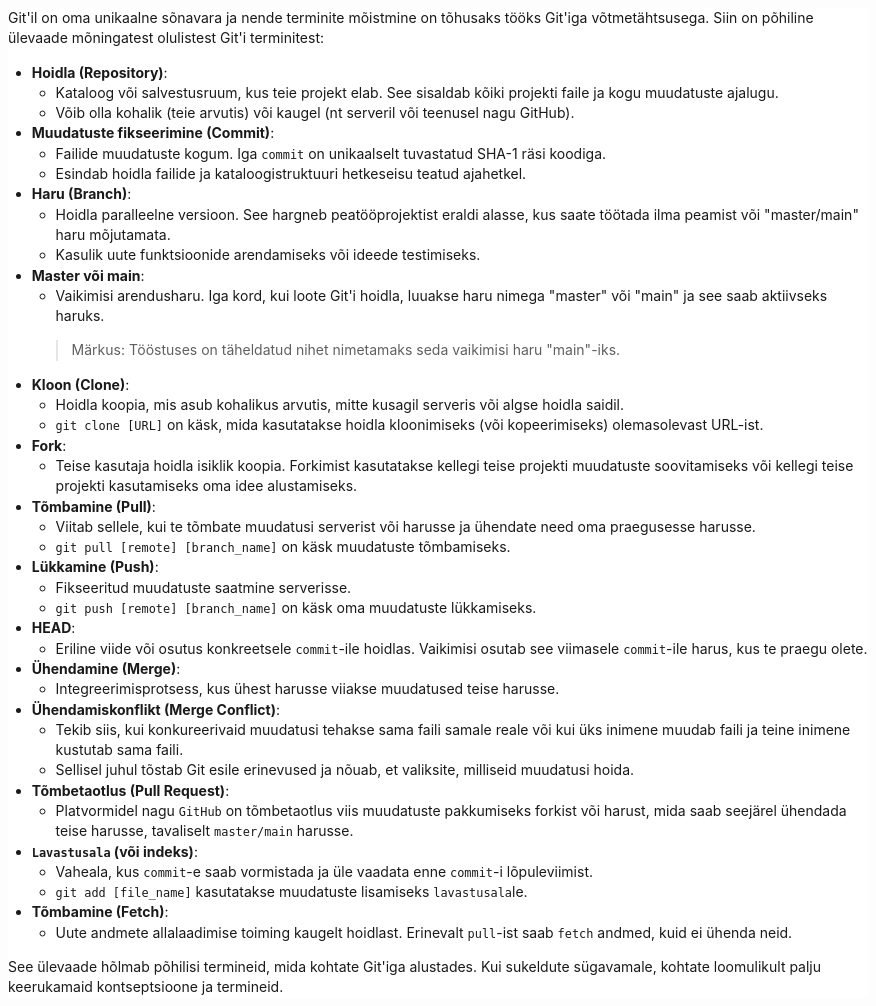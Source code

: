 Git'il on oma unikaalne sõnavara ja nende terminite mõistmine on tõhusaks tööks Git'iga võtmetähtsusega. Siin on põhiline ülevaade mõningatest olulistest Git'i terminitest:
- **Hoidla (Repository)**:
  - Kataloog või salvestusruum, kus teie projekt elab. See sisaldab kõiki projekti faile ja kogu muudatuste ajalugu.
  - Võib olla kohalik (teie arvutis) või kaugel (nt serveril või teenusel nagu GitHub).
- **Muudatuste fikseerimine (Commit)**:
  - Failide muudatuste kogum. Iga `commit` on unikaalselt tuvastatud SHA-1 räsi koodiga.
  - Esindab hoidla failide ja kataloogistruktuuri hetkeseisu teatud ajahetkel.
- **Haru (Branch)**:
  - Hoidla paralleelne versioon. See hargneb peatööprojektist eraldi alasse, kus saate töötada ilma peamist või "master/main" haru mõjutamata.
  - Kasulik uute funktsioonide arendamiseks või ideede testimiseks.
- **Master või main**:
  - Vaikimisi arendusharu. Iga kord, kui loote Git'i hoidla, luuakse haru nimega "master" või "main" ja see saab aktiivseks haruks.
  > Märkus: Tööstuses on täheldatud nihet nimetamaks seda vaikimisi haru "main"-iks.
- **Kloon (Clone)**:
  - Hoidla koopia, mis asub kohalikus arvutis, mitte kusagil serveris või algse hoidla saidil.
  - `git clone [URL]` on käsk, mida kasutatakse hoidla kloonimiseks (või kopeerimiseks) olemasolevast URL-ist.
- **Fork**:
  - Teise kasutaja hoidla isiklik koopia. Forkimist kasutatakse kellegi teise projekti muudatuste soovitamiseks või kellegi teise projekti kasutamiseks oma idee alustamiseks.
- **Tõmbamine (Pull)**:
  - Viitab sellele, kui te tõmbate muudatusi serverist või harusse ja ühendate need oma praegusesse harusse.
  - `git pull [remote] [branch_name]` on käsk muudatuste tõmbamiseks.
- **Lükkamine (Push)**:
  - Fikseeritud muudatuste saatmine serverisse.
  - `git push [remote] [branch_name]` on käsk oma muudatuste lükkamiseks.
- **HEAD**:
  - Eriline viide või osutus konkreetsele `commit`-ile hoidlas. Vaikimisi osutab see viimasele `commit`-ile harus, kus te praegu olete.
- **Ühendamine (Merge)**:
  - Integreerimisprotsess, kus ühest harusse viiakse muudatused teise harusse.
- **Ühendamiskonflikt (Merge Conflict)**:
  - Tekib siis, kui konkureerivaid muudatusi tehakse sama faili samale reale või kui üks inimene muudab faili ja teine inimene kustutab sama faili.
  - Sellisel juhul tõstab Git esile erinevused ja nõuab, et valiksite, milliseid muudatusi hoida.
- **Tõmbetaotlus (Pull Request)**:
  - Platvormidel nagu `GitHub` on tõmbetaotlus viis muudatuste pakkumiseks forkist või harust, mida saab seejärel ühendada teise harusse, tavaliselt `master/main` harusse.
- **`Lavastusala` (või indeks)**:
  - Vaheala, kus `commit`-e saab vormistada ja üle vaadata enne `commit`-i lõpuleviimist.
  - `git add [file_name]` kasutatakse muudatuste lisamiseks `lavastusala`le.
- **Tõmbamine (Fetch)**:
  - Uute andmete allalaadimise toiming kaugelt hoidlast. Erinevalt `pull`-ist saab `fetch` andmed, kuid ei ühenda neid.

See ülevaade hõlmab põhilisi termineid, mida kohtate Git'iga alustades. Kui sukeldute sügavamale, kohtate loomulikult palju keerukamaid kontseptsioone ja termineid.
